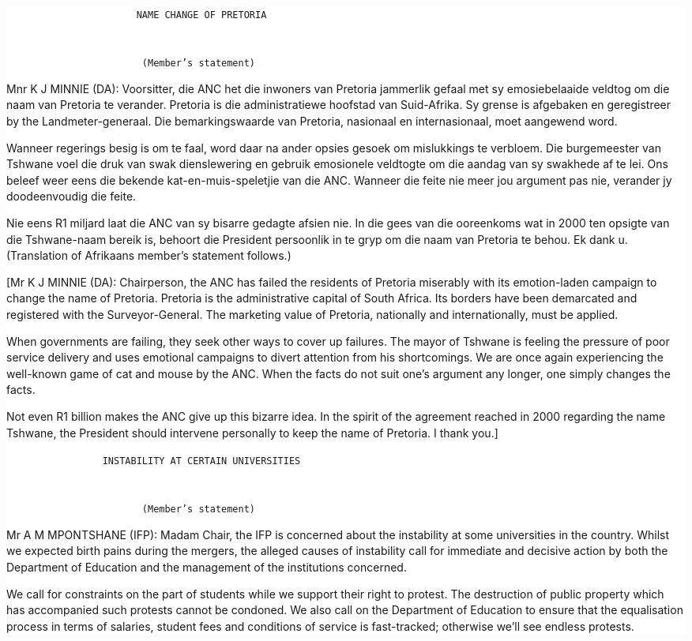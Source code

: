 
                           NAME CHANGE OF PRETORIA


                            (Member’s statement)

Mnr K J MINNIE (DA): Voorsitter, die ANC het die inwoners van Pretoria
jammerlik gefaal met sy emosiebelaaide veldtog om die naam van Pretoria te
verander. Pretoria is die administratiewe hoofstad van Suid-Afrika. Sy
grense is afgebaken en geregistreer by the Landmeter-generaal. Die
bemarkingswaarde van Pretoria, nasionaal en internasionaal, moet aangewend
word.

Wanneer regerings besig is om te faal, word daar na ander opsies gesoek om
mislukkings te verbloem. Die burgemeester van Tshwane voel die druk van
swak dienslewering en gebruik emosionele veldtogte om die aandag van sy
swakhede af te lei. Ons beleef weer eens die bekende kat-en-muis-speletjie
van die ANC. Wanneer die feite nie meer jou argument pas nie, verander jy
doodeenvoudig die feite.

Nie eens R1 miljard laat die ANC van sy bisarre gedagte afsien nie. In die
gees van die ooreenkoms wat in 2000 ten opsigte van die Tshwane-naam bereik
is, behoort die President persoonlik in te gryp om die naam van Pretoria te
behou. Ek dank u. (Translation of Afrikaans member’s statement follows.)

[Mr K J MINNIE (DA): Chairperson, the ANC has failed the residents of
Pretoria miserably with its emotion-laden campaign to change the name of
Pretoria. Pretoria is the administrative capital of South Africa. Its
borders have been demarcated and registered with the Surveyor-General. The
marketing value of Pretoria, nationally and internationally, must be
applied.

When governments are failing, they seek other ways to cover up failures.
The mayor of Tshwane is feeling the pressure of poor service delivery and
uses emotional campaigns to divert attention from his shortcomings. We are
once again experiencing the well-known game of cat and mouse by the ANC.
When the facts do not suit one’s argument any longer, one simply changes
the facts.

Not even R1 billion makes the ANC give up this bizarre idea. In the spirit
of the agreement reached in 2000 regarding the name Tshwane, the President
should intervene personally to keep the name of Pretoria. I thank you.]


                     INSTABILITY AT CERTAIN UNIVERSITIES


                            (Member’s statement)

Mr A M MPONTSHANE (IFP): Madam Chair, the IFP is concerned about the
instability at some universities in the country. Whilst we expected birth
pains during the mergers, the alleged causes of instability call for
immediate and decisive action by both the Department of Education and the
management of the institutions concerned.

We call for constraints on the part of students while we support their
right to protest. The destruction of public property which has accompanied
such protests cannot be condoned. We also call on the Department of
Education to ensure that the equalisation process in terms of salaries,
student fees and conditions of service is fast-tracked; otherwise we’ll see
endless protests.
